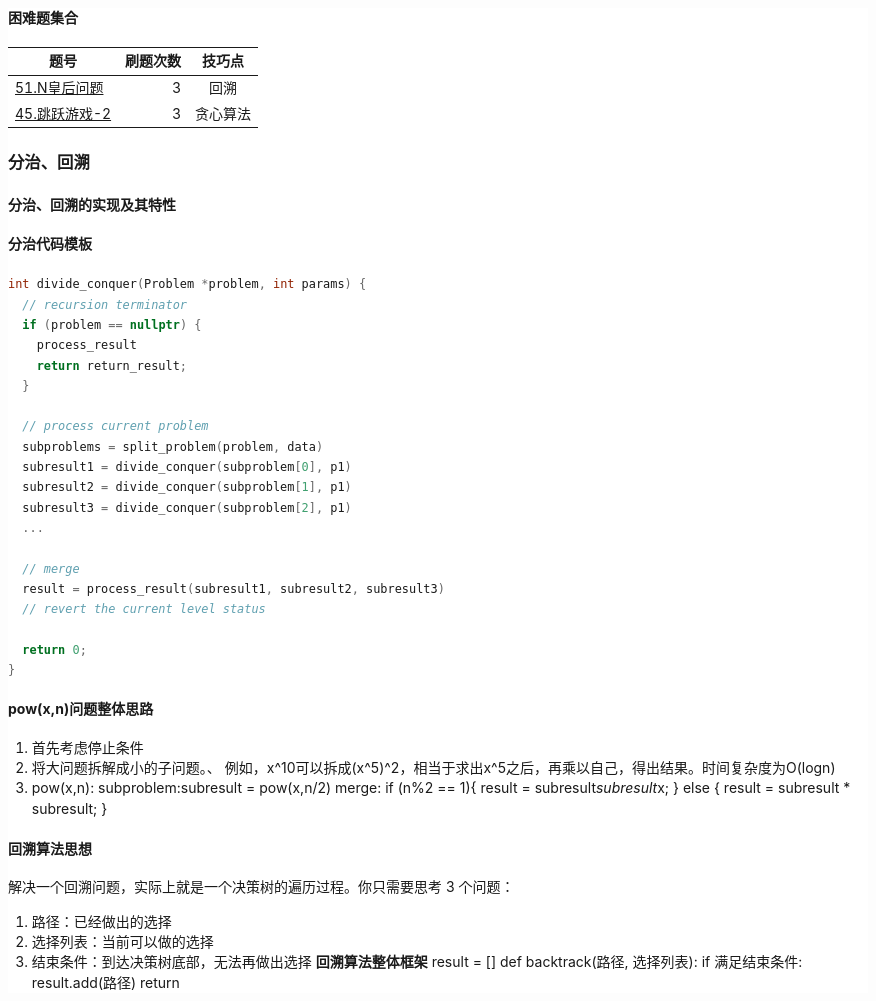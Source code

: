 #### 困难题集合

|   题号  | 刷题次数   |  技巧点  |
| --------   | -----:  | :----:|
|[51.N皇后问题](https://leetcode-cn.com/problems/n-queens/)|3|回溯|（每天必看）
|[45.跳跃游戏-2](https://leetcode-cn.com/problems/jump-game-ii/)|3|贪心算法|（每天必看）

### 分治、回溯

#### 分治、回溯的实现及其特性

#### 分治代码模板
```cpp
int divide_conquer(Problem *problem, int params) {
  // recursion terminator
  if (problem == nullptr) {
    process_result
    return return_result;
  } 

  // process current problem
  subproblems = split_problem(problem, data)
  subresult1 = divide_conquer(subproblem[0], p1)
  subresult2 = divide_conquer(subproblem[1], p1)
  subresult3 = divide_conquer(subproblem[2], p1)
  ...

  // merge
  result = process_result(subresult1, subresult2, subresult3)
  // revert the current level status
 
  return 0;
}
```
#### pow(x,n)问题整体思路
1. 首先考虑停止条件
2. 将大问题拆解成小的子问题。、
   例如，x^10可以拆成(x^5)^2，相当于求出x^5之后，再乘以自己，得出结果。时间复杂度为O(logn)
3. pow(x,n):
	subproblem:subresult = pow(x,n/2)
   merge:
     if (n%2 == 1){
		result = subresult*subresult*x;
	} else {
		result = subresult * subresult;
	}

#### 回溯算法思想
解决一个回溯问题，实际上就是一个决策树的遍历过程。你只需要思考 3 个问题：
1. 路径：已经做出的选择
2. 选择列表：当前可以做的选择
3. 结束条件：到达决策树底部，无法再做出选择
**回溯算法整体框架**
result = []
def backtrack(路径, 选择列表):
    if 满足结束条件:
        result.add(路径)
        return
    